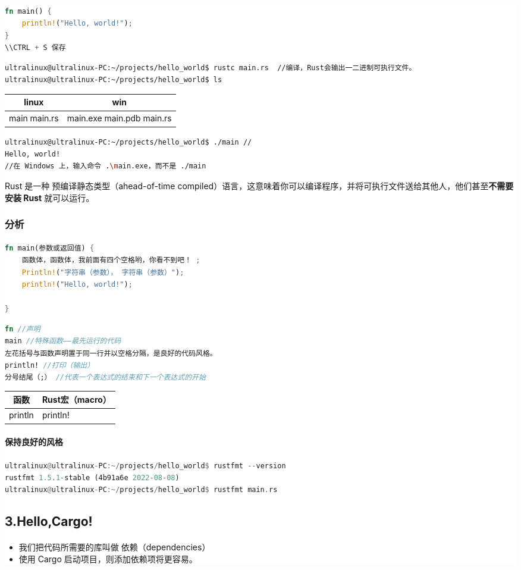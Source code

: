 ```rust
fn main() {
    println!("Hello, world!");
}
\\CTRL + S 保存
```

```bash
ultralinux@ultralinux-PC:~/projects/hello_world$ rustc main.rs 	//编译，Rust会输出一二进制可执行文件。
ultralinux@ultralinux-PC:~/projects/hello_world$ ls
```
|linux	|win  |
|--|--|
|  main  main.rs| main.exe  main.pdb  main.rs |

```bash
ultralinux@ultralinux-PC:~/projects/hello_world$ ./main //
Hello, world!
//在 Windows 上，输入命令 .\main.exe，而不是 ./main
```
Rust 是一种 预编译静态类型（ahead-of-time compiled）语言，这意味着你可以编译程序，并将可执行文件送给其他人，他们甚至**不需要安装 Rust** 就可以运行。
### 分析

```rust
fn main(参数或返回值) {
    函数体，函数体，我前面有四个空格哟，你看不到吧！ ;
    Println!("字符串（参数）， 字符串（参数）");
    println!("Hello, world!");
    
}
```

```rust
fn //声明
main //特殊函数——最先运行的代码
左花括号与函数声明置于同一行并以空格分隔，是良好的代码风格。
println! //打印（输出）
分号结尾（;） //代表一个表达式的结束和下一个表达式的开始
```
| 函数 |Rust宏（macro）  |
|--|--|
|println  | println! |

#### 保持良好的风格
```rust
ultralinux@ultralinux-PC:~/projects/hello_world$ rustfmt --version
rustfmt 1.5.1-stable (4b91a6e 2022-08-08)
ultralinux@ultralinux-PC:~/projects/hello_world$ rustfmt main.rs 
```

## 3.Hello,Cargo!

 - 我们把代码所需要的库叫做 依赖（dependencies）
 - 使用 Cargo 启动项目，则添加依赖项将更容易。
